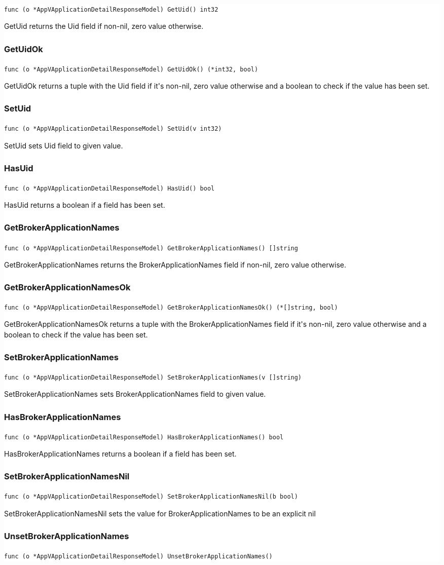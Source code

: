 `func (o *AppVApplicationDetailResponseModel) GetUid() int32`

GetUid returns the Uid field if non-nil, zero value otherwise.

### GetUidOk

`func (o *AppVApplicationDetailResponseModel) GetUidOk() (*int32, bool)`

GetUidOk returns a tuple with the Uid field if it's non-nil, zero value otherwise
and a boolean to check if the value has been set.

### SetUid

`func (o *AppVApplicationDetailResponseModel) SetUid(v int32)`

SetUid sets Uid field to given value.

### HasUid

`func (o *AppVApplicationDetailResponseModel) HasUid() bool`

HasUid returns a boolean if a field has been set.

### GetBrokerApplicationNames

`func (o *AppVApplicationDetailResponseModel) GetBrokerApplicationNames() []string`

GetBrokerApplicationNames returns the BrokerApplicationNames field if non-nil, zero value otherwise.

### GetBrokerApplicationNamesOk

`func (o *AppVApplicationDetailResponseModel) GetBrokerApplicationNamesOk() (*[]string, bool)`

GetBrokerApplicationNamesOk returns a tuple with the BrokerApplicationNames field if it's non-nil, zero value otherwise
and a boolean to check if the value has been set.

### SetBrokerApplicationNames

`func (o *AppVApplicationDetailResponseModel) SetBrokerApplicationNames(v []string)`

SetBrokerApplicationNames sets BrokerApplicationNames field to given value.

### HasBrokerApplicationNames

`func (o *AppVApplicationDetailResponseModel) HasBrokerApplicationNames() bool`

HasBrokerApplicationNames returns a boolean if a field has been set.

### SetBrokerApplicationNamesNil

`func (o *AppVApplicationDetailResponseModel) SetBrokerApplicationNamesNil(b bool)`

 SetBrokerApplicationNamesNil sets the value for BrokerApplicationNames to be an explicit nil

### UnsetBrokerApplicationNames
`func (o *AppVApplicationDetailResponseModel) UnsetBrokerApplicationNames()`
